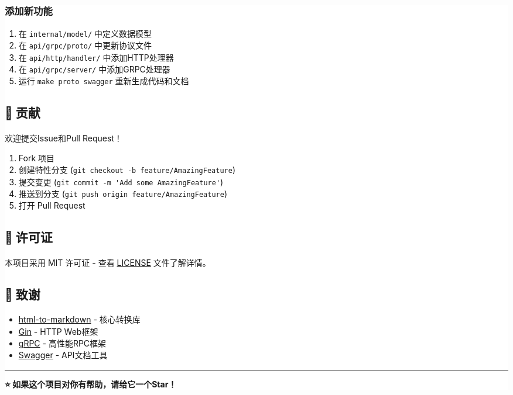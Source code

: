 ### 添加新功能

1. 在 `internal/model/` 中定义数据模型
2. 在 `api/grpc/proto/` 中更新协议文件 
3. 在 `api/http/handler/` 中添加HTTP处理器
4. 在 `api/grpc/server/` 中添加GRPC处理器
5. 运行 `make proto swagger` 重新生成代码和文档

## 🤝 贡献

欢迎提交Issue和Pull Request！

1. Fork 项目
2. 创建特性分支 (`git checkout -b feature/AmazingFeature`)
3. 提交变更 (`git commit -m 'Add some AmazingFeature'`)
4. 推送到分支 (`git push origin feature/AmazingFeature`)
5. 打开 Pull Request

## 📄 许可证

本项目采用 MIT 许可证 - 查看 [LICENSE](LICENSE) 文件了解详情。

## 🙏 致谢

- [html-to-markdown](https://github.com/JohannesKaufmann/html-to-markdown) - 核心转换库
- [Gin](https://github.com/gin-gonic/gin) - HTTP Web框架
- [gRPC](https://grpc.io/) - 高性能RPC框架
- [Swagger](https://swagger.io/) - API文档工具

---

**⭐ 如果这个项目对你有帮助，请给它一个Star！**
